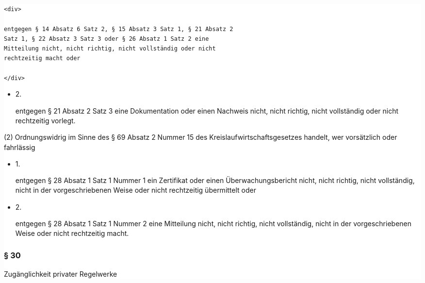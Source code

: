     <div>
    
    entgegen § 14 Absatz 6 Satz 2, § 15 Absatz 3 Satz 1, § 21 Absatz 2
    Satz 1, § 22 Absatz 3 Satz 3 oder § 26 Absatz 1 Satz 2 eine
    Mitteilung nicht, nicht richtig, nicht vollständig oder nicht
    rechtzeitig macht oder
    
    </div>

  - 2\.
    
    <div>
    
    entgegen § 21 Absatz 2 Satz 3 eine Dokumentation oder einen Nachweis
    nicht, nicht richtig, nicht vollständig oder nicht rechtzeitig
    vorlegt.
    
    </div>

</div>

<div class="jurAbsatz">

(2) Ordnungswidrig im Sinne des § 69 Absatz 2 Nummer 15 des
Kreislaufwirtschaftsgesetzes handelt, wer vorsätzlich oder fahrlässig

  - 1\.
    
    <div>
    
    entgegen § 28 Absatz 1 Satz 1 Nummer 1 ein Zertifikat oder einen
    Überwachungsbericht nicht, nicht richtig, nicht vollständig, nicht
    in der vorgeschriebenen Weise oder nicht rechtzeitig übermittelt
    oder
    
    </div>

  - 2\.
    
    <div>
    
    entgegen § 28 Absatz 1 Satz 1 Nummer 2 eine Mitteilung nicht, nicht
    richtig, nicht vollständig, nicht in der vorgeschriebenen Weise oder
    nicht rechtzeitig macht.
    
    </div>

</div>

</div>

</div>

</div>

<span id="BJNR277010016BJNE003100000.html"></span>

### § 30  
Zugänglichkeit privater Regelwerke

<div>
